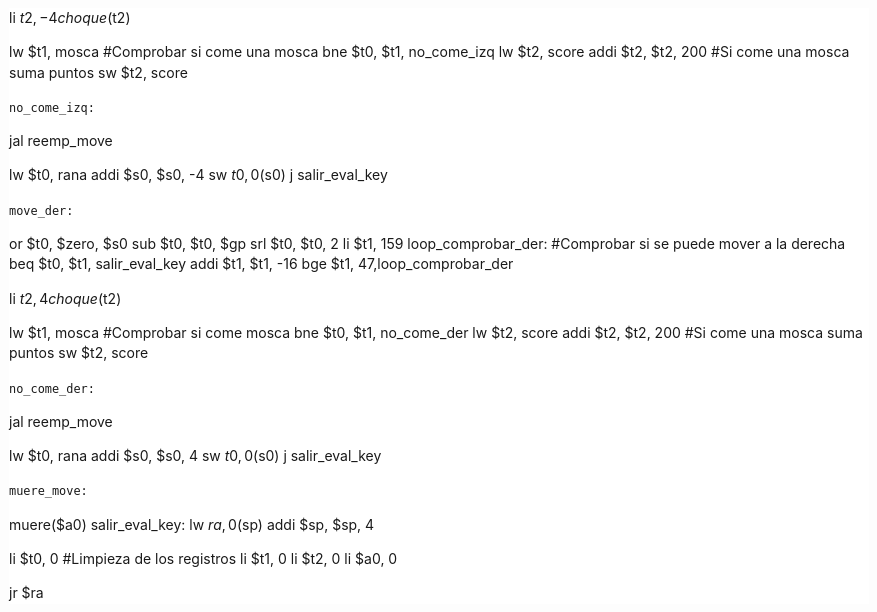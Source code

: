 li $t2, -4
choque($t2)

lw $t1, mosca #Comprobar si come una mosca
bne $t0, $t1, no_come_izq
lw $t2, score
addi $t2, $t2, 200 #Si come una mosca suma puntos
sw $t2, score

	no_come_izq:
jal reemp_move

lw $t0, rana
addi $s0, $s0, -4
sw $t0, 0($s0)
j salir_eval_key

	move_der:
or $t0, $zero, $s0
sub $t0, $t0, $gp
srl $t0, $t0, 2
li $t1, 159
	loop_comprobar_der: #Comprobar si se puede mover a la derecha
beq $t0, $t1, salir_eval_key
addi $t1, $t1, -16
bge $t1, 47,loop_comprobar_der

li $t2, 4
choque($t2)

lw $t1, mosca #Comprobar si come mosca
bne $t0, $t1, no_come_der
lw $t2, score
addi $t2, $t2, 200 #Si come una mosca suma puntos
sw $t2, score

	no_come_der:
jal reemp_move

lw $t0, rana
addi $s0, $s0, 4
sw $t0, 0($s0)
j salir_eval_key

	muere_move:
muere($a0)
	salir_eval_key:
lw $ra, 0($sp)
addi $sp, $sp, 4

li $t0, 0 #Limpieza de los registros
li $t1, 0
li $t2, 0
li $a0, 0

jr $ra
